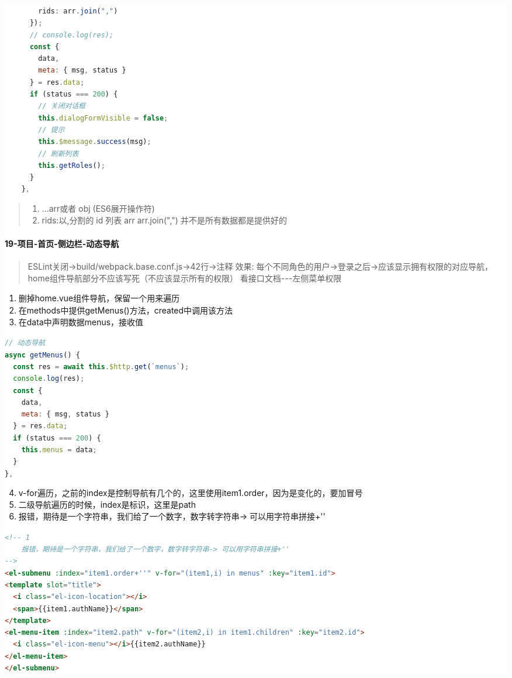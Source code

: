```js
        rids: arr.join(",")
      });
      // console.log(res);
      const {
        data,
        meta: { msg, status }
      } = res.data;
      if (status === 200) {
        // 关闭对话框
        this.dialogFormVisible = false;
        // 提示
        this.$message.success(msg);
        // 刷新列表
        this.getRoles();
      }
    },
```

> 1. ...arr或者 obj     (ES6展开操作符)    
> 2. rids:以,分割的 id 列表 arr arr.join(",")
>    并不是所有数据都是提供好的

#### 19-项目-首页-侧边栏-动态导航

> ESLint关闭->build/webpack.base.conf.js->42行->注释
> 效果: 每个不同角色的用户->登录之后->应该显示拥有权限的对应导航，home组件导航部分不应该写死（不应该显示所有的权限）
> 看接口文档---左侧菜单权限

1. 删掉home.vue组件导航，保留一个用来遍历
2. 在methods中提供getMenus()方法，created中调用该方法
3. 在data中声明数据menus，接收值

```js
// 动态导航
async getMenus() {
  const res = await this.$http.get(`menus`);
  console.log(res);
  const {
    data,
    meta: { msg, status }
  } = res.data;
  if (status === 200) {
    this.menus = data;
  }
},
```

4. v-for遍历，之前的index是控制导航有几个的，这里使用item1.order，因为是变化的，要加冒号
5. 二级导航遍历的时候，index是标识，这里是path
6. 报错，期待是一个字符串，我们给了一个数字，数字转字符串-> 可以用字符串拼接+''

```html
<!-- 1   
	报错，期待是一个字符串，我们给了一个数字，数字转字符串-> 可以用字符串拼接+''
-->
<el-submenu :index="item1.order+''" v-for="(item1,i) in menus" :key="item1.id">
<template slot="title">
  <i class="el-icon-location"></i>
  <span>{{item1.authName}}</span>
</template>
<el-menu-item :index="item2.path" v-for="(item2,i) in item1.children" :key="item2.id">
  <i class="el-icon-menu"></i>{{item2.authName}}
</el-menu-item>
</el-submenu>
```
